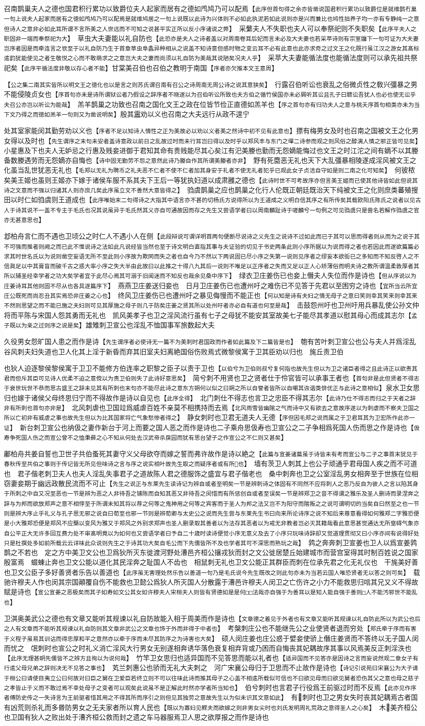 召南鹊巢夫人之德也国君积行累功以致爵位夫人起家而居有之德如鸤鸠乃可以配焉【`此序但首句得之余亦皆凿说国君积行累功以致爵位是就维鹊冇巢一句上说夫人起家而居有之徳如鸤鸠乃可以配焉是就维鸠居之一句上说既以此诗为兴体则不必如此执泥若如此说则亦是兴而兼比也鸠性拙养子均一亦有专静纯一之意但诗人之意非必如此耳所谓不言所美之人世远而不可知之说甚平实正所以反小序诸说之弊`】　采蘩夫人不失职也夫人可以奉祭祀则不失职矣【`此序平夫人之职固非一端而奉祭祀为大`】　草虫大夫妻能以礼自防也【`此恐亦是夫人之诗者盖以对周南卷耳后妃而言未必及大夫妻也若采苹诗则有宗室牖下一句可证为大夫妻岂序者因是而牵连言之欤至于以礼自防乃生于首章草虫阜螽异种相从之说盖不知诗意但感时物之变云耳不必有此意也此亦求奇之过文王之化既行虽江汉之游女其髙标逺韵犹能使见之者生敬悦之心而不敢萌求之之意岂大夫之妻而尚须以礼自防为美哉其说陋矣况夫人乎`】　采苹大夫妻能循法度也能循法度则可以承先祖共祭祀矣【`此序平循法度非敬以存心者不能`】甘棠美召伯也召伯之教明于南国【`序者亦欠推本文王意周`】  

【`公之集二南其实皆所以明文王之徳化也以是言之则苏氏谓召南有召公之诗周南无周公诗之说其意狭矣`】　行露召伯听讼也衰乱之俗微贞性之敎兴彊暴之男不能侵陵贞女也【`序首句亦未是诗所谓狱讼者乃假设之辞序者不晓遂以为召伯听讼所致也夫方伯之循竹侯国亦未必屑听其讼且孔子曰聼讼吾犹人也必也使无讼乎夫召公亦岂以听讼为能哉`】　羔羊鹊巢之功致也召南之国化文王之政在位皆节俭正直德如羔羊也【`序之首句亦有归功夫人之意与桃夭序首句相类亦未为当下文乃得之而徳如羔羊一句则又为凿说明矣`】殷其靁劝以义也召南之大夫远行从政不遑宁  

处其室家能闵其勤劳劝以义也【`序者不足以知诗人情性之正为美故必以劝以义者美之然诗中初不见有此意也`】摽有梅男女及时也召南之国被文王之化男女得以及时也【`先生谓序之末句未安者盖诗意政以前日之乱故过时而未行耳岂曰得以及时乎以郑风丰与东门之墠二诗参而观之则风俗之醇漓人情之邪正皆可见矣`】　小星惠及下也夫人无妒忌之行惠及贱妾进御于君知其命有贵贱能尽其心矣江有汜美媵也勤而无怨嫡能悔过也文王之时江沱之间有嫡不以其媵备数媵遇劳而无怨嫡亦自悔也【`诗中固无勤劳不怨之意然此诗乃媵自作其所谓美媵者亦非`】　野有死麕恶无礼也天下大乱彊暴相陵遂成淫风被文王之化虽当乱世犹恶无礼也【`毛郑以无礼为聘币之礼夫恶不仁者不使不仁者加其身安于礼者不使无礼者犯乎已观此女子贞洁自守如是则二南之化可知矣`】　何彼秾矣美王姬也虽则王姬亦下嫁于诸侯车服不系其夫下王后一等犹执妇道以成肃雝之德也【`此诗时世不可考故序亦但言美王姬而已使其他诗皆如此但说其诗之文意而不强以归诸其人则亦庶几矣此序虽立文不善然大意皆得之`】　驺虞鹊巢之应也鹊巢之化行人伦既正朝廷既治天下纯被文王之化则庶类蕃殖搜田以时仁如驺虞则王道成也【`此序唯始末二句得诗之大指其中语言亦不甚的切杨氏方说得所以为王道成之义明白信其序之有所传矣其载欧阳氏陈氏之说者以见古人于诗其说不一盖不专主于毛氏也况其说虽异于毛氏然其义亦自可通故因而存之先生又尝语学者曰以周南麟趾诗于嗟麟兮一句例之可见驺虞只是兽名若解作驺虞之官亦无甚意思也`】  

邶柏舟言仁而不遇也卫顷公之时仁人不遇小人在侧【`此段辩说可谓详明首两句便断尽说诗之义先生之说诗不过如此而已于其可以思而得者则从而为之说于其不可强而推者则阙之而已此不惟说诗之法如此凡说经皆当然也至于诗文明白直指其事与夫证验的切见于书史两条此则小序所据以为说而得之者也若因此而遂欲篇篇必求其时世名氏以为说则凿空妄语无所不至此则小序故为欺罔而失之者也自今乃不然以下两说固已尽小序之失第一说则见序者之缪妄本欲衒已之多知而不知反啓人之不信眞足以中其膏盲而破千古之惑大率小序之失大半由此故曰以此推之十得八九其后一说则不唯足以正序者之失而又足以正人心矫薄俗而明夫诗之教所谓温柔敦厚者其所以辅圣经幸学者之功大矣学者宜于此尽心焉其可溺于旧闻迷而不知反也哉余见桑中序下`】　绿衣卫庄姜伤已也妾上僭夫人失位而作是诗也【`但从序说以为庄姜诗耳其他则固不尽从也各具逐篇序下`】　燕燕卫庄姜送归妾也　日月卫庄姜伤已也遭州吁之难伤已不见答于先君以至困穷之诗也【`宜所当云所宜庄公既死而尚忍丑其实焉恐非庄姜之心也`】　终风卫庄姜伤已也遭州吁之暴见侮慢而不能正也【`何以知是诗有夫妇之情无母子之意曰笑则幸其笑来则幸其来不然则思望之而不能已施之夫妇则可见其厚施之母子则几于防矣庄姜之贤其所以处州吁者亦必自有道也何至是哉`】　击鼓怨州吁也卫州吁用兵暴乱使公孙文仲将而平陈与宋国人怨其勇而无礼也　凯风美孝子也卫之淫风流行虽有七子之母犹不能安其室故美七子能尽其孝道以慰其母心而成其志尔【`孟子既以为亲之过则序之说是矣`】雄雉刺卫宣公也淫乱不恤国事军旅数起大夫  

久役男女怨旷国人患之而作是诗【`先生谓序者必使诗无一篇不为美刺时君国政而作者如此篇及下二篇皆是也`】　匏有苦叶刺卫宣公也公与夫人并爲淫乱　谷风刺夫妇失道也卫人化其上淫于新昏而弃其旧室夫妇离絶国俗伤败焉式微黎侯寓于卫其臣劝以归也　旄丘责卫伯  

也狄人迫逐黎侯黎侯寓于卫卫不能修方伯连率之职黎之臣子以责于卫也【`以伯兮为卫伯则叔兮复何指也故先生但以为卫之诸臣者得之且此诗正以欲责其君而但斥其臣可见诗人优柔不迫之意傥以为责卫伯则失了此诗好意思矣`】　简兮刺不用贤也卫之贤者仕于伶官皆可以承事王者也【`首句非是此但贤者不得志于衰世玩世不恭而思古盛王之辞未见其有所刺也末句亦不能尽此诗之意东方朔何以似之曰朔之所以自誉者皆所以自嘲其诙谐类俳优正与此诗之意相似`】泉水卫女思归也嫁于诸侯父母终思归宁而不得故作是诗以自见也【`此序全得`】　北门刺仕不得志也言卫之忠臣不得其志尔【`此诗乃仕不得志而归之于天者之辞非有所刺也首句亦非是`】　北风刺虐也卫国竝爲威虐百姓不亲莫不相携持而去焉【`北风雨雪皆幽隂之气而诗中又有欲去之意故序遂以为刺虐而不察夫卫国之所以亡初非有威虐之事也故先生但以为比其国家将亡气象愁惨者得之`】　静女刺时也卫君无道夫人无德【`序但因毛郑之说而属之于卫君耳其为卫宏所作此亦一证`】　新台刺卫宣公也纳伋之妻作新台于河上而要之国人恶之而作是诗也二子乘舟思伋寿也卫宣公之二子争相爲死国人伤而思之作是诗也【`伋寿争死国人伤之而宣公曾不之恤秉彛之心不知从何处去汉武帝杀戾园而犹有思台望子之作宣公之不仁则又甚矣`】  

鄘柏舟共姜自誓也卫世子共伯蚤死其妻守义父母欲夺而嫁之誓而弗许故作是诗以絶之【`此篇与宣姜诸萹虽于诗皆未有考而宣公与二子之事首末犹见于春秋传至共伯之事则于传记皆无所见但味诗之言与序之说实相叶故先生取之而疑序者或有所也`】　墙有茨卫人刺其上也公子顽通乎君母国人疾之而不可道也　君子偕老刺卫夫人也夫人淫乱失事君子之道故陈人君之德服饰之盛宜与君子偕老也　桑中刺奔也卫之公室淫乱男女相奔至于世族在位相窃妻妾期于幽远政散民流而不可止【`先生之说正与东莱先生读诗记为辨自或者至明矣一节是辨刺诗之体固有不同然不应将刺人之恶乃反自为彼人之言以陷其身于所刺之中自又况至恶也一节是辨为恶之人非待吾之铺陈而自知其恶又非待吾之闵惜而有所惩创自或者至误矣一节是辨郑卫之音不得谓之雅乐及圣人删诗而录涅奔之辞与为邦而欲放郑声之意不相悖至于所谓未知其将以荐之何等之鬼神用之何等之宾客而于圣人为邦之法又岂不为阳守而隂叛之之说可谓明切的当矣自曰然至之也一节则是辨大序止乎礼义与孔子思无邪之说自曰荀至也邪一节则是辨荀卿与太史公之说而先生尝与东莱先生书曰向来所论诗序之说不知后来尊意看得如何雅郑二字雅恐便是小大雅郑恐便是郑风不应槩以变风为雅又于郑风之外别求郑声也圣人删录取其善者以为法存其恶者以为戒无非教者岂必灭其籍哉看此意思甚觉通达无所窒碍气象亦自公平正大无许多回互费力处不审髙明竟以为如何也又尝语学者曰予自二十歳时读诗便觉小序无意义及去了小序只玩味诗辞却又觉道理贯彻又曰小序亦间有说得好处只是杜撰处多如前所载云云详味此众说则先生之于诗其功大矣自毛公而下先儒皆所不及也学者其可不深思而熟玩之哉`】　鹑之奔奔刺卫宣姜也卫人以爲宣姜鹑鹊之不若也　定之方中美卫文公也卫爲狄所灭东徙渡河野处漕邑齐桓公攘戎狄而封之文公徙居楚丘始建城市而营宫室得其时制百姓说之国家殷富焉　蝃蝀止奔也卫文公能以道化其民淫奔之耻国人不齿也　相鼠刺无礼也卫文公能正其群臣而刺在位承先君之化无礼仪也　干旄美好善也卫文公臣子多好善贤者乐告以善道也【`此序虽无害理处然乐告以善道一句乃是毛氏说今先生既改之则此句亦未为当若云国人唯恐贤者无以答之则可矣`】　载驰许穆夫人作也闵其宗国顚覆自伤不能救也卫懿公爲狄人所灭国人分散露于漕邑许穆夫人闵卫之亡伤许之小力不能救思归唁其兄又义不得故赋是诗也【`宣公宣姜之恶极矣而其子如寿如文公其女如许穆夫人宋桓夫人则皆有贤德如是是何□□法哉亦自强于为善耳以是知人能自强于善则□人不能汚邪世不能乱也`】  

卫淇奥美武公之德也有文章又能听其规谏以礼自防故能入相于周美而作是诗也【`文章德之着见于外者也有文章又能听其规谏以礼自防此所以为武公也后之人有文章而不能听其规谏以礼自防则其文章非武公之文章也饰于外而非得于中者也`】　考槃刺庄公也不能继先公之业使贤者退而穷处【`郑氏牵于序而有害于义程子虽易其训诂而得忠厚和平之意然亦以牵于序而未尽其防序之为诗害也大矣`】　硕人闵庄姜也庄公惑于嬖妾使骄上僭庄姜贤而不答终以无子国人闵而忧之　氓刺时也宣公之时礼义消亡淫风大行男女无别遂相奔诱华落色衰复相弃背或乃困而自悔丧其妃耦故序其事以风焉美反正刺淫泆也【`此序无理甚眀先儒皆不之辨方且徇以为说何哉`】　竹竿卫女思归也适异国而不见答思而能以礼者也【`适异国而不见答亦是因诗之言而妄说然观二章女子有行逺父母兄弟之辞则决无不见答之事也`】　芄兰刺惠公也骄而无礼大夫刺之　河广宋襄公母归于卫思而不止故作是诗也【`诗记引说苑曰宋襄公为大子请于桓公曰请使目夷立公曰何故对曰臣之舅在卫爱臣若终立则不可以往味此诗而推其母子之心盖不相逺所载似可信也不曰欲见母而曰欲见舅者恐伤其父之意也母之慈子之孝皆止于义而不敢过焉不幸处母子之变者可以观矣此说虽不是正解此时然亦学者所当知也`】　伯兮刺时也言君子行役爲王前驱过时而不反焉【`此亦见作序者傅防史传之一失诗言为王前驱者惜其用之不得其所而序引之则但见其独劳之意故先生以为似未识其文意如此`】　有刺时也卫之男女失时丧其妃耦焉古者国有凶荒则杀礼而多昬防男女之无夫家者所以育人民也【`既以为寡妇见鳏夫而欲嫁之则非男女尖时也刘氏发明周礼荒政之意得圣人之心矣`】　木美齐桓公也卫国有狄人之败出处于漕齐桓公救而封之遗之车马器服焉卫人思之欲厚报之而作是诗也  
